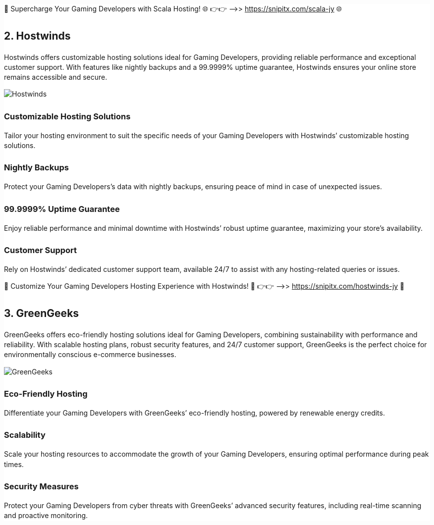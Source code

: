 🚀 Supercharge Your Gaming Developers with Scala Hosting! 🌐
👉👉 -->> https://snipitx.com/scala-jy 🌐

## 2. Hostwinds

Hostwinds offers customizable hosting solutions ideal for Gaming Developers, providing reliable performance and exceptional customer support. With features like nightly backups and a 99.9999% uptime guarantee, Hostwinds ensures your online store remains accessible and secure.

![Hostwinds](https://i.imgur.com/53aSNXx.jpeg "Hostwinds Hosting")

### Customizable Hosting Solutions
Tailor your hosting environment to suit the specific needs of your Gaming Developers with Hostwinds’ customizable hosting solutions.

### Nightly Backups
Protect your Gaming Developers’s data with nightly backups, ensuring peace of mind in case of unexpected issues.

### 99.9999% Uptime Guarantee
Enjoy reliable performance and minimal downtime with Hostwinds’ robust uptime guarantee, maximizing your store’s availability.

### Customer Support
Rely on Hostwinds’ dedicated customer support team, available 24/7 to assist with any hosting-related queries or issues.

🌟 Customize Your Gaming Developers Hosting Experience with Hostwinds! 🚀
👉👉 -->> https://snipitx.com/hostwinds-jy 🚀


## 3. GreenGeeks

GreenGeeks offers eco-friendly hosting solutions ideal for Gaming Developers, combining sustainability with performance and reliability. With scalable hosting plans, robust security features, and 24/7 customer support, GreenGeeks is the perfect choice for environmentally conscious e-commerce businesses.

![GreenGeeks](https://i.imgur.com/eEwuntu.jpg "GreenGeeks Hosting")

### Eco-Friendly Hosting
Differentiate your Gaming Developers with GreenGeeks’ eco-friendly hosting, powered by renewable energy credits.

### Scalability
Scale your hosting resources to accommodate the growth of your Gaming Developers, ensuring optimal performance during peak times.

### Security Measures
Protect your Gaming Developers from cyber threats with GreenGeeks’ advanced security features, including real-time scanning and proactive monitoring.

